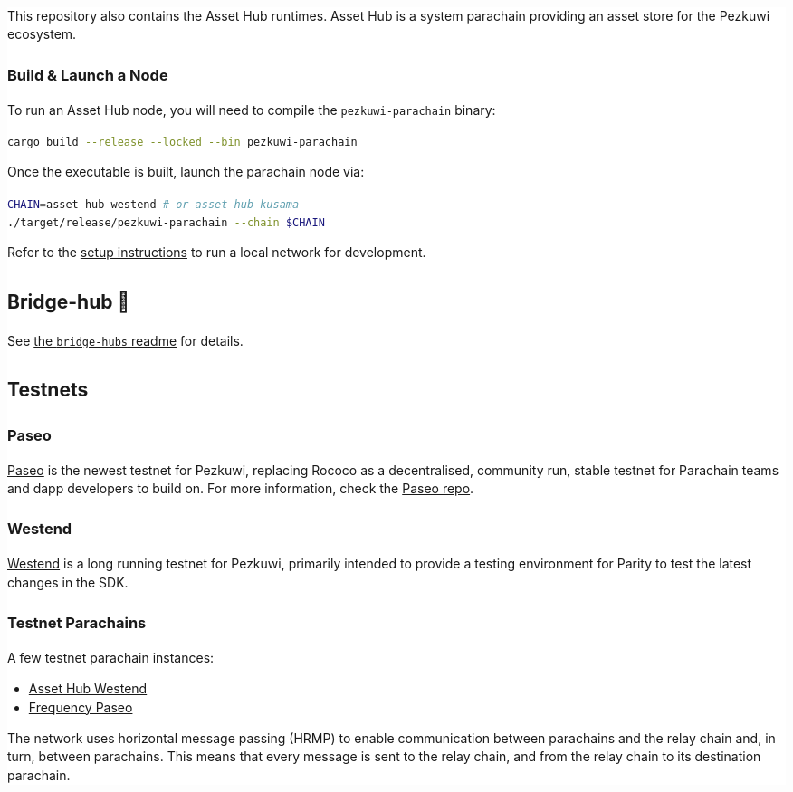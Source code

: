 This repository also contains the Asset Hub runtimes. Asset Hub is a system parachain providing an asset store for the
Pezkuwi ecosystem.

### Build & Launch a Node

To run an Asset Hub node, you will need to compile the `pezkuwi-parachain` binary:

```bash
cargo build --release --locked --bin pezkuwi-parachain
```

Once the executable is built, launch the parachain node via:

```bash
CHAIN=asset-hub-westend # or asset-hub-kusama
./target/release/pezkuwi-parachain --chain $CHAIN
```

Refer to the [setup instructions](#manual-setup) to run a local network for development.

## Bridge-hub 📝

See [the `bridge-hubs` readme](parachains/runtimes/bridge-hubs/README.md) for details.

## Testnets

### Paseo

[Paseo](https://pezkuwi.js.org/apps/?rpc=wss%3A%2F%2Fpaseo.rpc.amforc.com#/explorer) is the newest testnet for Pezkuwi,
replacing Rococo as a decentralised, community run, stable testnet for Parachain teams and dapp developers to build on.
For more information, check the [Paseo repo](https://github.com/paseo-network).

### Westend

[Westend](https://pezkuwi.js.org/apps/?rpc=wss%3A%2F%2Fwestend-rpc.pezkuwi.io#/explorer)
is a long running testnet for Pezkuwi,
primarily intended to provide a testing environment for Parity to test the latest changes in the SDK.

### Testnet Parachains

A few testnet parachain instances:

- [Asset Hub Westend](https://pezkuwi.js.org/apps/?rpc=wss%3A%2F%2Fwestend-asset-hub-rpc.pezkuwi.io#/explorer)
- [Frequency Paseo](https://pezkuwi.js.org/apps/?rpc=wss%3A%2F%2F0.rpc.testnet.amplica.io#/explorer)

The network uses horizontal message passing (HRMP) to enable communication between parachains and the relay chain and,
in turn, between parachains. This means that every message is sent to the relay chain, and from the relay chain to its
destination parachain.
